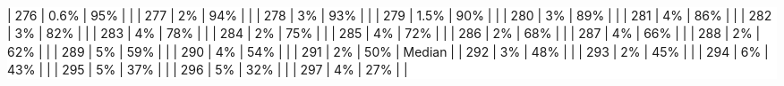 | 276 | 0.6% | 95% |  |
| 277 | 2% | 94% |  |
| 278 | 3% | 93% |  |
| 279 | 1.5% | 90% |  |
| 280 | 3% | 89% |  |
| 281 | 4% | 86% |  |
| 282 | 3% | 82% |  |
| 283 | 4% | 78% |  |
| 284 | 2% | 75% |  |
| 285 | 4% | 72% |  |
| 286 | 2% | 68% |  |
| 287 | 4% | 66% |  |
| 288 | 2% | 62% |  |
| 289 | 5% | 59% |  |
| 290 | 4% | 54% |  |
| 291 | 2% | 50% | Median |
| 292 | 3% | 48% |  |
| 293 | 2% | 45% |  |
| 294 | 6% | 43% |  |
| 295 | 5% | 37% |  |
| 296 | 5% | 32% |  |
| 297 | 4% | 27% |  |
